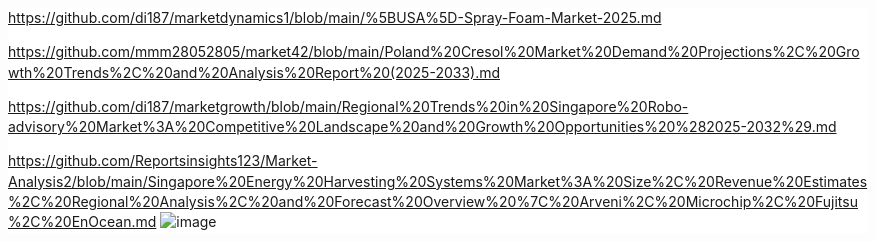 <a href=https://github.com/di187/marketdynamics1/blob/main/%5BUSA%5D-Spray-Foam-Market-2025.md>https://github.com/di187/marketdynamics1/blob/main/%5BUSA%5D-Spray-Foam-Market-2025.md</a>

<a href=https://github.com/mmm28052805/market42/blob/main/Poland%20Cresol%20Market%20Demand%20Projections%2C%20Growth%20Trends%2C%20and%20Analysis%20Report%20(2025-2033).md>https://github.com/mmm28052805/market42/blob/main/Poland%20Cresol%20Market%20Demand%20Projections%2C%20Growth%20Trends%2C%20and%20Analysis%20Report%20(2025-2033).md</a>

<a href=https://github.com/di187/marketgrowth/blob/main/Regional%20Trends%20in%20Singapore%20Robo-advisory%20Market%3A%20Competitive%20Landscape%20and%20Growth%20Opportunities%20%282025-2032%29.md>https://github.com/di187/marketgrowth/blob/main/Regional%20Trends%20in%20Singapore%20Robo-advisory%20Market%3A%20Competitive%20Landscape%20and%20Growth%20Opportunities%20%282025-2032%29.md</a>

<a href=https://github.com/Reportsinsights123/Market-Analysis2/blob/main/Singapore%20Energy%20Harvesting%20Systems%20Market%3A%20Size%2C%20Revenue%20Estimates%2C%20Regional%20Analysis%2C%20and%20Forecast%20Overview%20%7C%20Arveni%2C%20Microchip%2C%20Fujitsu%2C%20EnOcean.md>https://github.com/Reportsinsights123/Market-Analysis2/blob/main/Singapore%20Energy%20Harvesting%20Systems%20Market%3A%20Size%2C%20Revenue%20Estimates%2C%20Regional%20Analysis%2C%20and%20Forecast%20Overview%20%7C%20Arveni%2C%20Microchip%2C%20Fujitsu%2C%20EnOcean.md</a>
![image](https://github.com/user-attachments/assets/c8827302-a112-4949-adb2-4de818e3b216)
